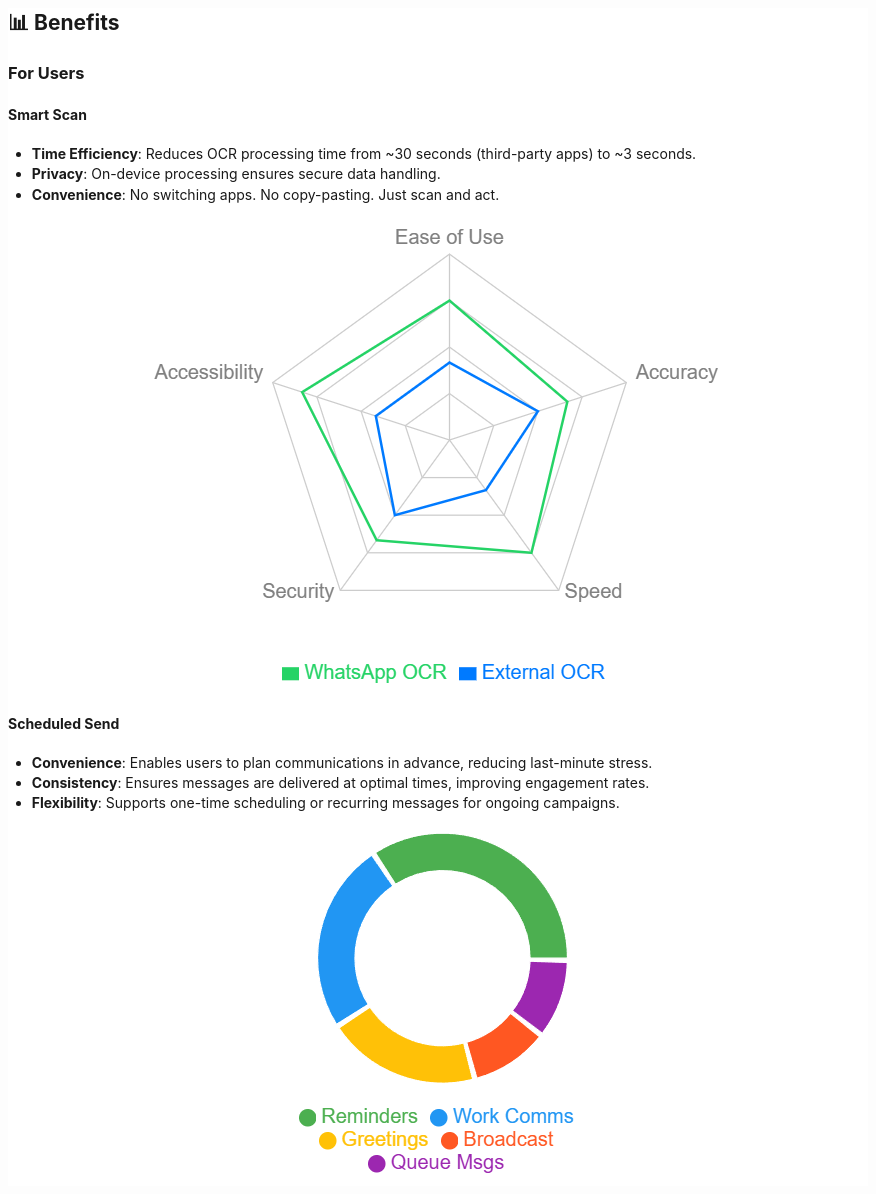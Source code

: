 
## 📊 Benefits

### **For Users**
#### Smart Scan
- **Time Efficiency**: Reduces OCR processing time from ~30 seconds (third-party apps) to ~3 seconds.
- **Privacy**: On-device processing ensures secure data handling.
- **Convenience**: No switching apps. No copy-pasting. Just scan and act.

<p align="center">
  <img src="https://github.com/rishn/WhatsApp-Plus/blob/main/assets/SmartScanUXComparison.png?raw=true" alt="Feature Architecture Flow" />
</p>

#### Scheduled Send
- **Convenience**: Enables users to plan communications in advance, reducing last-minute stress.
- **Consistency**: Ensures messages are delivered at optimal times, improving engagement rates.
- **Flexibility**: Supports one-time scheduling or recurring messages for ongoing campaigns.

<p align="center">
  <img src="https://github.com/rishn/WhatsApp-Plus/blob/main/assets/ScheduledSendUseCase.png?raw=true" alt="Feature Architecture Flow" />
